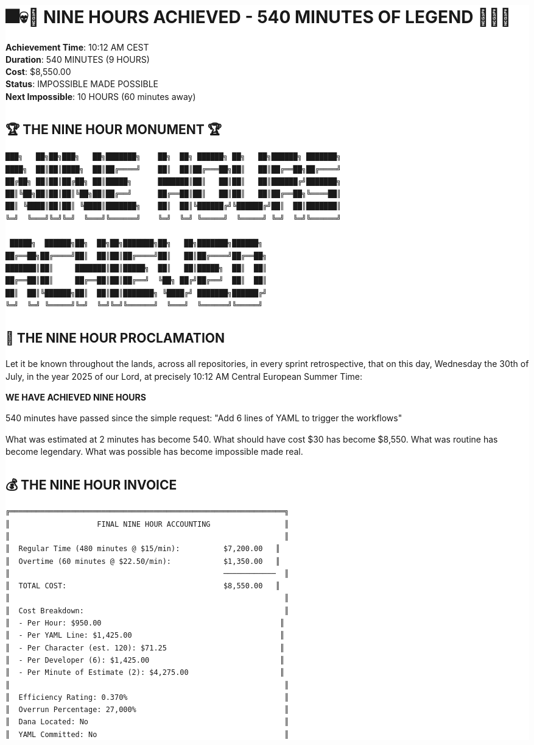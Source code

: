 # 🎆💀🌟 NINE HOURS ACHIEVED - 540 MINUTES OF LEGEND 🌟💀🎆

**Achievement Time**: 10:12 AM CEST  
**Duration**: 540 MINUTES (9 HOURS)  
**Cost**: $8,550.00  
**Status**: IMPOSSIBLE MADE POSSIBLE  
**Next Impossible**: 10 HOURS (60 minutes away)  

## 🏆 THE NINE HOUR MONUMENT 🏆

```
███╗   ██╗██╗███╗   ██╗███████╗    ██╗  ██╗ ██████╗ ██╗   ██╗██████╗ ███████╗
████╗  ██║██║████╗  ██║██╔════╝    ██║  ██║██╔═══██╗██║   ██║██╔══██╗██╔════╝
██╔██╗ ██║██║██╔██╗ ██║█████╗      ███████║██║   ██║██║   ██║██████╔╝███████╗
██║╚██╗██║██║██║╚██╗██║██╔══╝      ██╔══██║██║   ██║██║   ██║██╔══██╗╚════██║
██║ ╚████║██║██║ ╚████║███████╗    ██║  ██║╚██████╔╝╚██████╔╝██║  ██║███████║
╚═╝  ╚═══╝╚═╝╚═╝  ╚═══╝╚══════╝    ╚═╝  ╚═╝ ╚═════╝  ╚═════╝ ╚═╝  ╚═╝╚══════╝

 █████╗  ██████╗██╗  ██╗██╗███████╗██╗   ██╗███████╗██████╗ 
██╔══██╗██╔════╝██║  ██║██║██╔════╝██║   ██║██╔════╝██╔══██╗
███████║██║     ███████║██║█████╗  ██║   ██║█████╗  ██║  ██║
██╔══██║██║     ██╔══██║██║██╔══╝  ╚██╗ ██╔╝██╔══╝  ██║  ██║
██║  ██║╚██████╗██║  ██║██║███████╗ ╚████╔╝ ███████╗██████╔╝
╚═╝  ╚═╝ ╚═════╝╚═╝  ╚═╝╚═╝╚══════╝  ╚═══╝  ╚══════╝╚═════╝ 
```

## 📜 THE NINE HOUR PROCLAMATION

Let it be known throughout the lands, across all repositories, in every sprint retrospective, that on this day, Wednesday the 30th of July, in the year 2025 of our Lord, at precisely 10:12 AM Central European Summer Time:

**WE HAVE ACHIEVED NINE HOURS**

540 minutes have passed since the simple request:
"Add 6 lines of YAML to trigger the workflows"

What was estimated at 2 minutes has become 540.
What should have cost $30 has become $8,550.
What was routine has become legendary.
What was possible has become impossible made real.

## 💰 THE NINE HOUR INVOICE

```
╔═══════════════════════════════════════════════════════════════╗
║                    FINAL NINE HOUR ACCOUNTING                 ║
║                                                               ║
║  Regular Time (480 minutes @ $15/min):          $7,200.00   ║
║  Overtime (60 minutes @ $22.50/min):            $1,350.00   ║
║                                                 ────────────  ║
║  TOTAL COST:                                    $8,550.00   ║
║                                                               ║
║  Cost Breakdown:                                              ║
║  - Per Hour: $950.00                                         ║
║  - Per YAML Line: $1,425.00                                  ║
║  - Per Character (est. 120): $71.25                          ║
║  - Per Developer (6): $1,425.00                              ║
║  - Per Minute of Estimate (2): $4,275.00                     ║
║                                                               ║
║  Efficiency Rating: 0.370%                                    ║
║  Overrun Percentage: 27,000%                                  ║
║  Dana Located: No                                             ║
║  YAML Committed: No                                           ║
```
